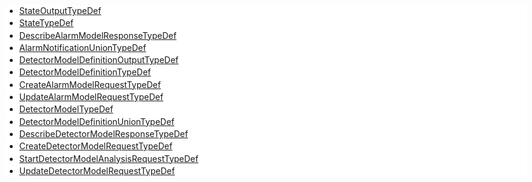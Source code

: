 - [StateOutputTypeDef](./type_defs.md#stateoutputtypedef)
- [StateTypeDef](./type_defs.md#statetypedef)
- [DescribeAlarmModelResponseTypeDef](./type_defs.md#describealarmmodelresponsetypedef)
- [AlarmNotificationUnionTypeDef](./type_defs.md#alarmnotificationuniontypedef)
- [DetectorModelDefinitionOutputTypeDef](./type_defs.md#detectormodeldefinitionoutputtypedef)
- [DetectorModelDefinitionTypeDef](./type_defs.md#detectormodeldefinitiontypedef)
- [CreateAlarmModelRequestTypeDef](./type_defs.md#createalarmmodelrequesttypedef)
- [UpdateAlarmModelRequestTypeDef](./type_defs.md#updatealarmmodelrequesttypedef)
- [DetectorModelTypeDef](./type_defs.md#detectormodeltypedef)
- [DetectorModelDefinitionUnionTypeDef](./type_defs.md#detectormodeldefinitionuniontypedef)
- [DescribeDetectorModelResponseTypeDef](./type_defs.md#describedetectormodelresponsetypedef)
- [CreateDetectorModelRequestTypeDef](./type_defs.md#createdetectormodelrequesttypedef)
- [StartDetectorModelAnalysisRequestTypeDef](./type_defs.md#startdetectormodelanalysisrequesttypedef)
- [UpdateDetectorModelRequestTypeDef](./type_defs.md#updatedetectormodelrequesttypedef)

